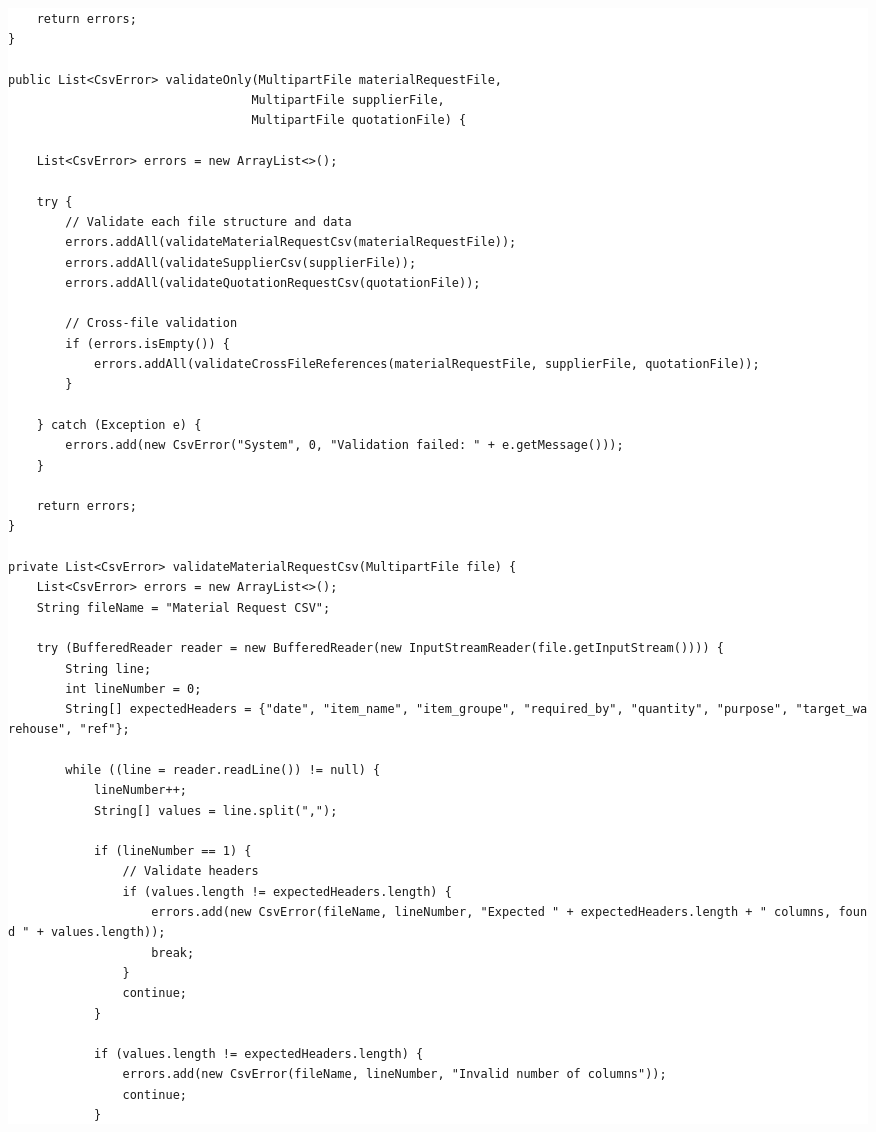         return errors;
    }

    public List<CsvError> validateOnly(MultipartFile materialRequestFile, 
                                      MultipartFile supplierFile, 
                                      MultipartFile quotationFile) {
        
        List<CsvError> errors = new ArrayList<>();
        
        try {
            // Validate each file structure and data
            errors.addAll(validateMaterialRequestCsv(materialRequestFile));
            errors.addAll(validateSupplierCsv(supplierFile));
            errors.addAll(validateQuotationRequestCsv(quotationFile));
            
            // Cross-file validation
            if (errors.isEmpty()) {
                errors.addAll(validateCrossFileReferences(materialRequestFile, supplierFile, quotationFile));
            }
            
        } catch (Exception e) {
            errors.add(new CsvError("System", 0, "Validation failed: " + e.getMessage()));
        }
        
        return errors;
    }

    private List<CsvError> validateMaterialRequestCsv(MultipartFile file) {
        List<CsvError> errors = new ArrayList<>();
        String fileName = "Material Request CSV";
        
        try (BufferedReader reader = new BufferedReader(new InputStreamReader(file.getInputStream()))) {
            String line;
            int lineNumber = 0;
            String[] expectedHeaders = {"date", "item_name", "item_groupe", "required_by", "quantity", "purpose", "target_warehouse", "ref"};
            
            while ((line = reader.readLine()) != null) {
                lineNumber++;
                String[] values = line.split(",");
                
                if (lineNumber == 1) {
                    // Validate headers
                    if (values.length != expectedHeaders.length) {
                        errors.add(new CsvError(fileName, lineNumber, "Expected " + expectedHeaders.length + " columns, found " + values.length));
                        break;
                    }
                    continue;
                }
                
                if (values.length != expectedHeaders.length) {
                    errors.add(new CsvError(fileName, lineNumber, "Invalid number of columns"));
                    continue;
                }
                